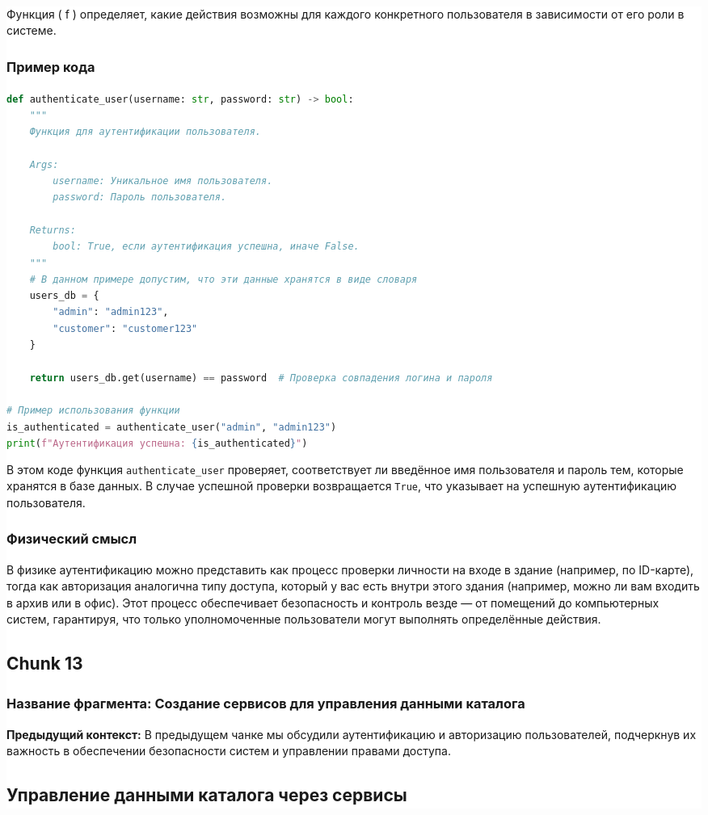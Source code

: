 Функция \( f \) определяет, какие действия возможны для каждого конкретного пользователя в зависимости от его роли в системе.

### Пример кода

```python
def authenticate_user(username: str, password: str) -> bool:
    """
    Функция для аутентификации пользователя.

    Args:
        username: Уникальное имя пользователя.
        password: Пароль пользователя.

    Returns:
        bool: True, если аутентификация успешна, иначе False.
    """
    # В данном примере допустим, что эти данные хранятся в виде словаря
    users_db = {
        "admin": "admin123",
        "customer": "customer123"
    }
    
    return users_db.get(username) == password  # Проверка совпадения логина и пароля

# Пример использования функции
is_authenticated = authenticate_user("admin", "admin123")
print(f"Аутентификация успешна: {is_authenticated}")
```

В этом коде функция `authenticate_user` проверяет, соответствует ли введённое имя пользователя и пароль тем, которые хранятся в базе данных. В случае успешной проверки возвращается `True`, что указывает на успешную аутентификацию пользователя.

### Физический смысл

В физике аутентификацию можно представить как процесс проверки личности на входе в здание (например, по ID-карте), тогда как авторизация аналогична типу доступа, который у вас есть внутри этого здания (например, можно ли вам входить в архив или в офис). Этот процесс обеспечивает безопасность и контроль везде — от помещений до компьютерных систем, гарантируя, что только уполномоченные пользователи могут выполнять определённые действия.

## Chunk 13
### **Название фрагмента: Создание сервисов для управления данными каталога**

**Предыдущий контекст:** В предыдущем чанке мы обсудили аутентификацию и авторизацию пользователей, подчеркнув их важность в обеспечении безопасности систем и управлении правами доступа.

## **Управление данными каталога через сервисы**
